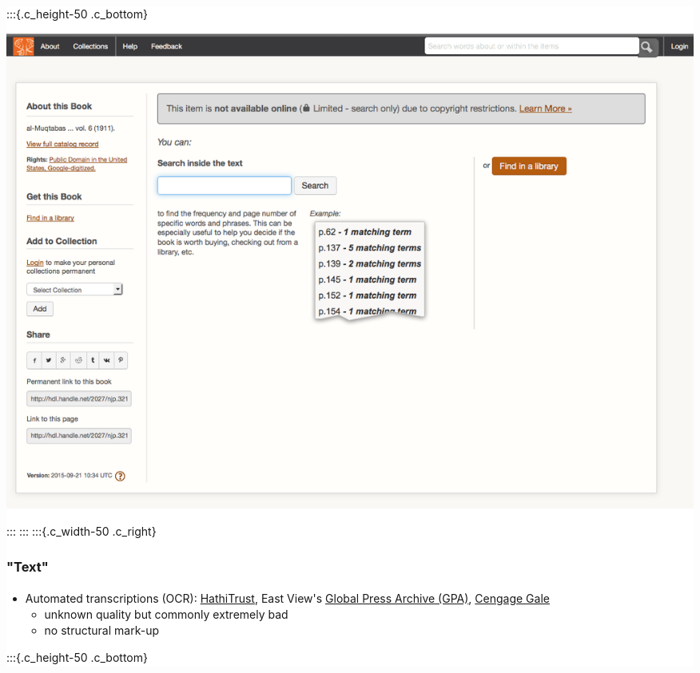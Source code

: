 :::{.c_height-50 .c_bottom}

![[*al-Muqtabas* 6 on HathiTrust without US IP](http://hdl.handle.net/2027/njp.32101073250910)](../assets/hathi_muqtabas-1.png)

:::
:::
:::{.c_width-50 .c_right}

### "Text"

- Automated transcriptions (OCR): [HathiTrust](https://www.hathitrust.org/), East View's [Global Press Archive (GPA)](https://www.eastview.com/resources/gpa/crl-mena/), [Cengage Gale](http://gale.cengage.co.uk/arabic.aspx)
    + unknown quality but commonly extremely bad
    + no structural mark-up


:::{.c_height-50 .c_bottom}
